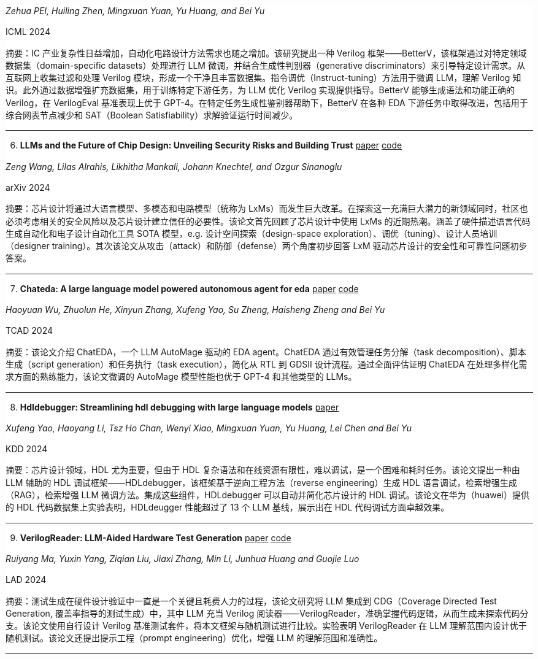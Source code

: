 _Zehua PEI, Huiling Zhen, Mingxuan Yuan, Yu Huang, and Bei Yu_

ICML 2024

摘要：IC 产业复杂性日益增加，自动化电路设计方法需求也随之增加。该研究提出一种 Verilog 框架——BetterV，该框架通过对特定领域数据集（domain-specific datasets）处理进行 LLM 微调，并结合生成性判别器（generative discriminators）来引导特定设计需求。从互联网上收集过滤和处理 Verilog 模块，形成一个干净且丰富数据集。指令调优（Instruct-tuning）方法用于微调 LLM，理解 Verilog 知识。此外通过数据增强扩充数据集，用于训练特定下游任务，为 LLM 优化 Verilog 实现提供指导。BetterV 能够生成语法和功能正确的 Verilog，在 VerilogEval 基准表现上优于 GPT-4。在特定任务生成性鉴别器帮助下，BetterV 在各种 EDA 下游任务中取得改进，包括用于综合网表节点减少和 SAT（Boolean Satisfiability）求解验证运行时间减少。

---

6. **LLMs and the Future of Chip Design: Unveiling Security Risks and Building Trust** [paper](https://arxiv.org/abs/2405.07061) [code](https://github.com/DfX-NYUAD/LLM4IC)

_Zeng Wang, Lilas Alrahis, Likhitha Mankali, Johann Knechtel, and Ozgur Sinanoglu_

arXiv 2024

摘要：芯片设计将通过大语言模型、多模态和电路模型（统称为 LxMs）而发生巨大改革。在探索这一充满巨大潜力的新领域同时，社区也必须考虑相关的安全风险以及芯片设计建立信任的必要性。该论文首先回顾了芯片设计中使用 LxMs 的近期热潮。涵盖了硬件描述语言代码生成自动化和电子设计自动化工具 SOTA 模型，e.g. 设计空间探索（design-space exploration）、调优（tuning）、设计人员培训（designer training）。其次该论文从攻击（attack）和防御（defense）两个角度初步回答 LxM 驱动芯片设计的安全性和可靠性问题初步答案。

---

7. **Chateda: A large language model powered autonomous agent for eda** [paper](https://ieeexplore.ieee.org/abstract/document/10485372) [code](https://github.com/wuhy68/ChatEDAv1)

_Haoyuan Wu, Zhuolun He, Xinyun Zhang, Xufeng Yao, Su Zheng, Haisheng Zheng and Bei Yu_

TCAD 2024

摘要：该论文介绍 ChatEDA，一个 LLM AutoMage 驱动的 EDA agent。ChatEDA 通过有效管理任务分解（task decomposition）、脚本生成（script generation）和任务执行（task execution），简化从 RTL 到 GDSII 设计流程。通过全面评估证明 ChatEDA 在处理多样化需求方面的熟练能力，该论文微调的 AutoMage 模型性能也优于 GPT-4 和其他类型的 LLMs。

---

8. **Hdldebugger: Streamlining hdl debugging with large language models** [paper](https://arxiv.org/abs/2403.11671)

_Xufeng Yao, Haoyang Li, Tsz Ho Chan, Wenyi Xiao, Mingxuan Yuan, Yu Huang, Lei Chen and Bei Yu_

KDD 2024

摘要：芯片设计领域，HDL 尤为重要，但由于 HDL 复杂语法和在线资源有限性，难以调试，是一个困难和耗时任务。该论文提出一种由 LLM 辅助的 HDL 调试框架——HDLdebugger，该框架基于逆向工程方法（reverse engineering）生成 HDL 语言调试，检索增强生成（RAG），检索增强 LLM 微调方法。集成这些组件，HDLdebugger 可以自动并简化芯片设计的 HDL 调试。该论文在华为（huawei）提供的 HDL 代码数据集上实验表明，HDLdeugger 性能超过了 13 个 LLM 基线，展示出在 HDL 代码调试方面卓越效果。

---

9. **VerilogReader: LLM-Aided Hardware Test Generation** [paper](https://arxiv.org/abs/2406.04373) [code](https://github.com/magicYang1573/llm-hardware-test-generation)

_Ruiyang Ma, Yuxin Yang, Ziqian Liu, Jiaxi Zhang, Min Li, Junhua Huang and Guojie Luo_

LAD 2024

摘要：测试生成在硬件设计验证中一直是一个关键且耗费人力的过程，该论文研究将 LLM 集成到 CDG（Coverage Directed Test Generation, 覆盖率指导的测试生成）中，其中 LLM 充当 Verilog 阅读器——VerilogReader，准确掌握代码逻辑，从而生成未探索代码分支。该论文使用自行设计 Verilog 基准测试套件，将本文框架与随机测试进行比较。实验表明 VerilogReader 在 LLM 理解范围内设计优于随机测试。该论文还提出提示工程（prompt engineering）优化，增强 LLM 的理解范围和准确性。

---